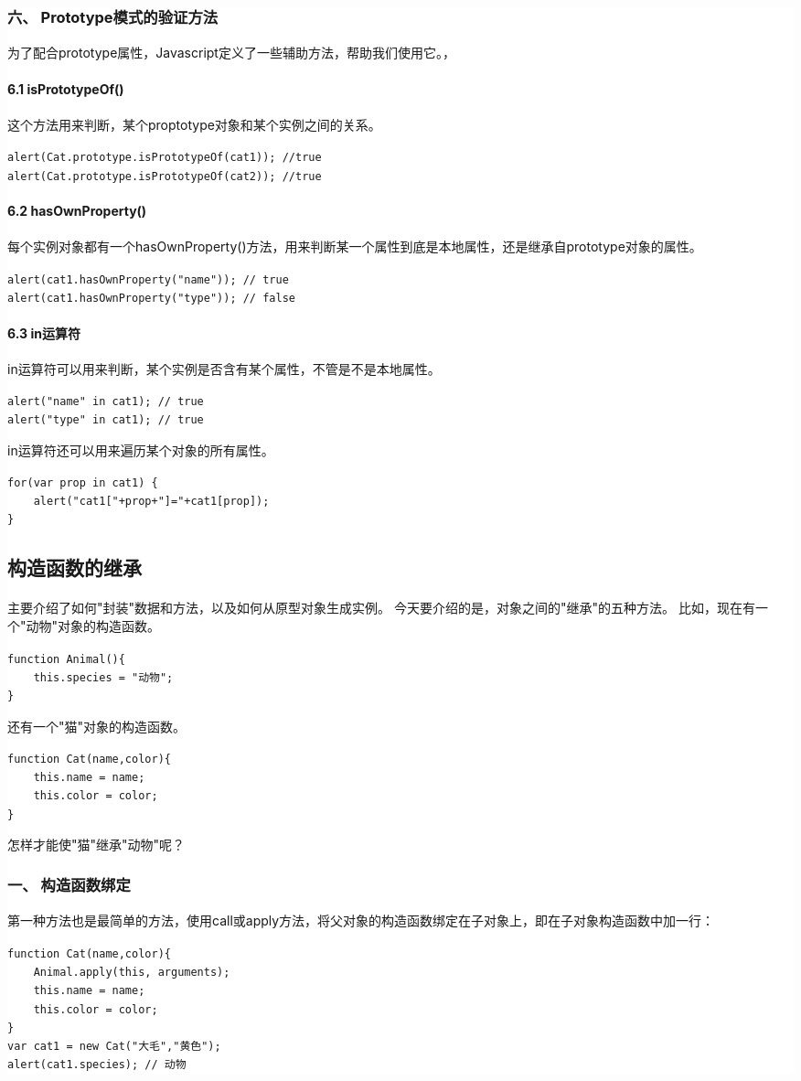 ### 六、 Prototype模式的验证方法
为了配合prototype属性，Javascript定义了一些辅助方法，帮助我们使用它。，
#### 6.1 isPrototypeOf()
这个方法用来判断，某个proptotype对象和某个实例之间的关系。
```
alert(Cat.prototype.isPrototypeOf(cat1)); //true
alert(Cat.prototype.isPrototypeOf(cat2)); //true
```

#### 6.2 hasOwnProperty()
每个实例对象都有一个hasOwnProperty()方法，用来判断某一个属性到底是本地属性，还是继承自prototype对象的属性。
```
alert(cat1.hasOwnProperty("name")); // true
alert(cat1.hasOwnProperty("type")); // false
```

#### 6.3 in运算符
in运算符可以用来判断，某个实例是否含有某个属性，不管是不是本地属性。
```
alert("name" in cat1); // true
alert("type" in cat1); // true
```
in运算符还可以用来遍历某个对象的所有属性。
```
for(var prop in cat1) { 
    alert("cat1["+prop+"]="+cat1[prop]); 
}
```

## 构造函数的继承

主要介绍了如何"封装"数据和方法，以及如何从原型对象生成实例。
今天要介绍的是，对象之间的"继承"的五种方法。
比如，现在有一个"动物"对象的构造函数。
```
function Animal(){
	this.species = "动物";
}
```
还有一个"猫"对象的构造函数。
```
function Cat(name,color){
	this.name = name;
	this.color = color;
}
```
怎样才能使"猫"继承"动物"呢？

### 一、 构造函数绑定

第一种方法也是最简单的方法，使用call或apply方法，将父对象的构造函数绑定在子对象上，即在子对象构造函数中加一行：
```
function Cat(name,color){
	Animal.apply(this, arguments);
	this.name = name;
	this.color = color;
}
var cat1 = new Cat("大毛","黄色");
alert(cat1.species); // 动物
```
